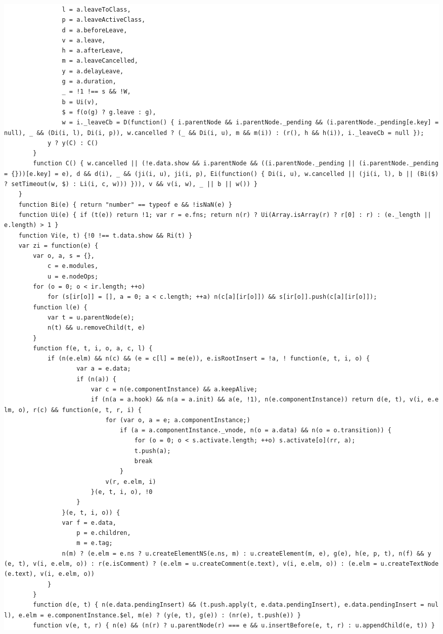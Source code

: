                     l = a.leaveToClass,
                    p = a.leaveActiveClass,
                    d = a.beforeLeave,
                    v = a.leave,
                    h = a.afterLeave,
                    m = a.leaveCancelled,
                    y = a.delayLeave,
                    g = a.duration,
                    _ = !1 !== s && !W,
                    b = Ui(v),
                    $ = f(o(g) ? g.leave : g),
                    w = i._leaveCb = D(function() { i.parentNode && i.parentNode._pending && (i.parentNode._pending[e.key] = null), _ && (Di(i, l), Di(i, p)), w.cancelled ? (_ && Di(i, u), m && m(i)) : (r(), h && h(i)), i._leaveCb = null });
                y ? y(C) : C()
            }
            function C() { w.cancelled || (!e.data.show && i.parentNode && ((i.parentNode._pending || (i.parentNode._pending = {}))[e.key] = e), d && d(i), _ && (ji(i, u), ji(i, p), Ei(function() { Di(i, u), w.cancelled || (ji(i, l), b || (Bi($) ? setTimeout(w, $) : Li(i, c, w))) })), v && v(i, w), _ || b || w()) }
        }
        function Bi(e) { return "number" == typeof e && !isNaN(e) }
        function Ui(e) { if (t(e)) return !1; var r = e.fns; return n(r) ? Ui(Array.isArray(r) ? r[0] : r) : (e._length || e.length) > 1 }
        function Vi(e, t) {!0 !== t.data.show && Ri(t) }
        var zi = function(e) {
            var o, a, s = {},
                c = e.modules,
                u = e.nodeOps;
            for (o = 0; o < ir.length; ++o)
                for (s[ir[o]] = [], a = 0; a < c.length; ++a) n(c[a][ir[o]]) && s[ir[o]].push(c[a][ir[o]]);
            function l(e) {
                var t = u.parentNode(e);
                n(t) && u.removeChild(t, e)
            }
            function f(e, t, i, o, a, c, l) {
                if (n(e.elm) && n(c) && (e = c[l] = me(e)), e.isRootInsert = !a, ! function(e, t, i, o) {
                        var a = e.data;
                        if (n(a)) {
                            var c = n(e.componentInstance) && a.keepAlive;
                            if (n(a = a.hook) && n(a = a.init) && a(e, !1), n(e.componentInstance)) return d(e, t), v(i, e.elm, o), r(c) && function(e, t, r, i) {
                                for (var o, a = e; a.componentInstance;)
                                    if (a = a.componentInstance._vnode, n(o = a.data) && n(o = o.transition)) {
                                        for (o = 0; o < s.activate.length; ++o) s.activate[o](rr, a);
                                        t.push(a);
                                        break
                                    }
                                v(r, e.elm, i)
                            }(e, t, i, o), !0
                        }
                    }(e, t, i, o)) {
                    var f = e.data,
                        p = e.children,
                        m = e.tag;
                    n(m) ? (e.elm = e.ns ? u.createElementNS(e.ns, m) : u.createElement(m, e), g(e), h(e, p, t), n(f) && y(e, t), v(i, e.elm, o)) : r(e.isComment) ? (e.elm = u.createComment(e.text), v(i, e.elm, o)) : (e.elm = u.createTextNode(e.text), v(i, e.elm, o))
                }
            }
            function d(e, t) { n(e.data.pendingInsert) && (t.push.apply(t, e.data.pendingInsert), e.data.pendingInsert = null), e.elm = e.componentInstance.$el, m(e) ? (y(e, t), g(e)) : (nr(e), t.push(e)) }
            function v(e, t, r) { n(e) && (n(r) ? u.parentNode(r) === e && u.insertBefore(e, t, r) : u.appendChild(e, t)) }